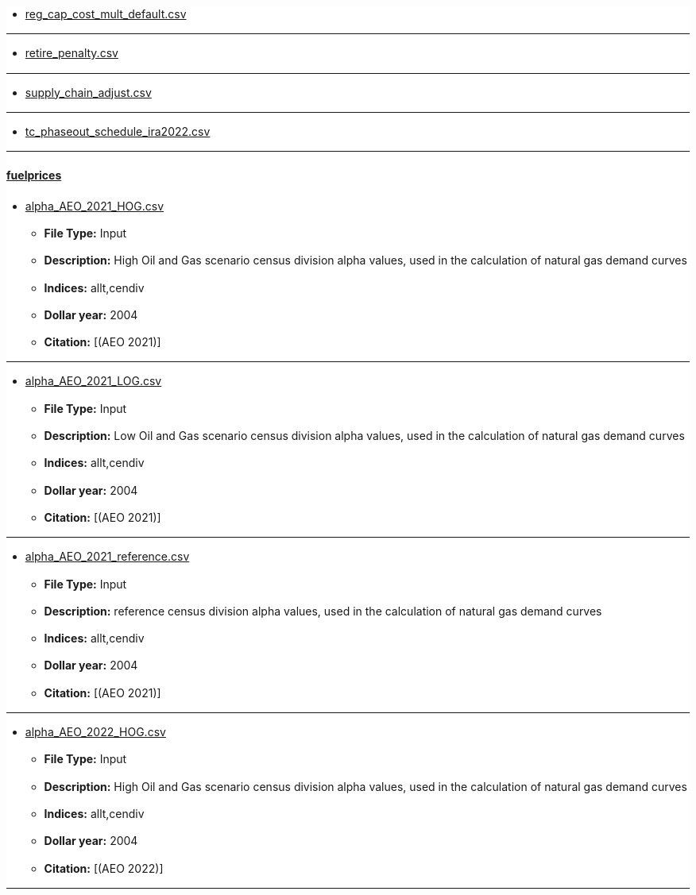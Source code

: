   - [reg_cap_cost_mult_default.csv](/inputs/financials/reg_cap_cost_mult_default.csv)
---

  - [retire_penalty.csv](/inputs/financials/retire_penalty.csv)
---

  - [supply_chain_adjust.csv](/inputs/financials/supply_chain_adjust.csv)
---

  - [tc_phaseout_schedule_ira2022.csv](/inputs/financials/tc_phaseout_schedule_ira2022.csv)
---


#### [fuelprices](inputs/fuelprices) <a name='inputs/fuelprices'></a>
  - [alpha_AEO_2021_HOG.csv](/inputs/fuelprices/alpha_AEO_2021_HOG.csv)
    - **File Type:** Input
    - **Description:** High Oil and Gas scenario census division alpha values, used in the calculation of natural gas demand curves
    - **Indices:** allt,cendiv
    - **Dollar year:** 2004

    - **Citation:** [(AEO 2021)]

---

  - [alpha_AEO_2021_LOG.csv](/inputs/fuelprices/alpha_AEO_2021_LOG.csv)
    - **File Type:** Input
    - **Description:** Low Oil and Gas scenario census division alpha values, used in the calculation of natural gas demand curves
    - **Indices:** allt,cendiv
    - **Dollar year:** 2004

    - **Citation:** [(AEO 2021)]

---

  - [alpha_AEO_2021_reference.csv](/inputs/fuelprices/alpha_AEO_2021_reference.csv)
    - **File Type:** Input
    - **Description:** reference census division alpha values, used in the calculation of natural gas demand curves
    - **Indices:** allt,cendiv
    - **Dollar year:** 2004

    - **Citation:** [(AEO 2021)]

---

  - [alpha_AEO_2022_HOG.csv](/inputs/fuelprices/alpha_AEO_2022_HOG.csv)
    - **File Type:** Input
    - **Description:** High Oil and Gas scenario census division alpha values, used in the calculation of natural gas demand curves
    - **Indices:** allt,cendiv
    - **Dollar year:** 2004

    - **Citation:** [(AEO 2022)]

---